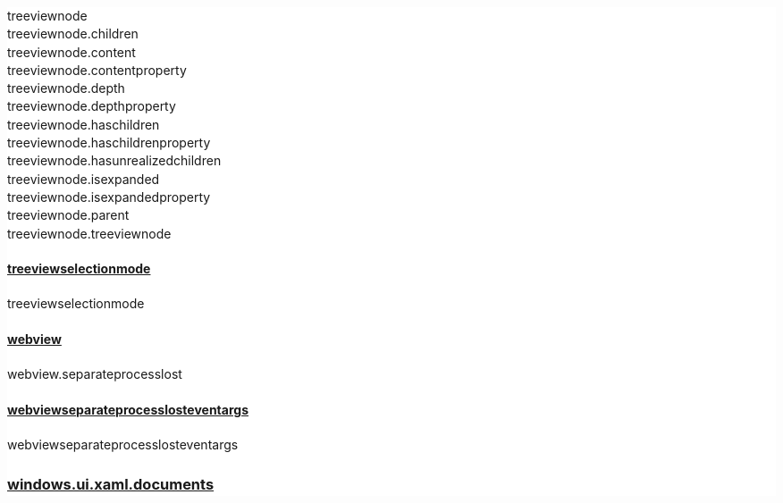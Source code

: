 treeviewnode <br> treeviewnode.children <br> treeviewnode.content <br> treeviewnode.contentproperty <br> treeviewnode.depth <br> treeviewnode.depthproperty <br> treeviewnode.haschildren <br> treeviewnode.haschildrenproperty <br> treeviewnode.hasunrealizedchildren <br> treeviewnode.isexpanded <br> treeviewnode.isexpandedproperty <br> treeviewnode.parent <br> treeviewnode.treeviewnode

#### [treeviewselectionmode](/uwp/api/windows.ui.xaml.controls.treeviewselectionmode)

treeviewselectionmode

#### [webview](/uwp/api/windows.ui.xaml.controls.webview)

webview.separateprocesslost

#### [webviewseparateprocesslosteventargs](/uwp/api/windows.ui.xaml.controls.webviewseparateprocesslosteventargs)

webviewseparateprocesslosteventargs

### [windows.ui.xaml.documents](/uwp/api/windows.ui.xaml.documents)

